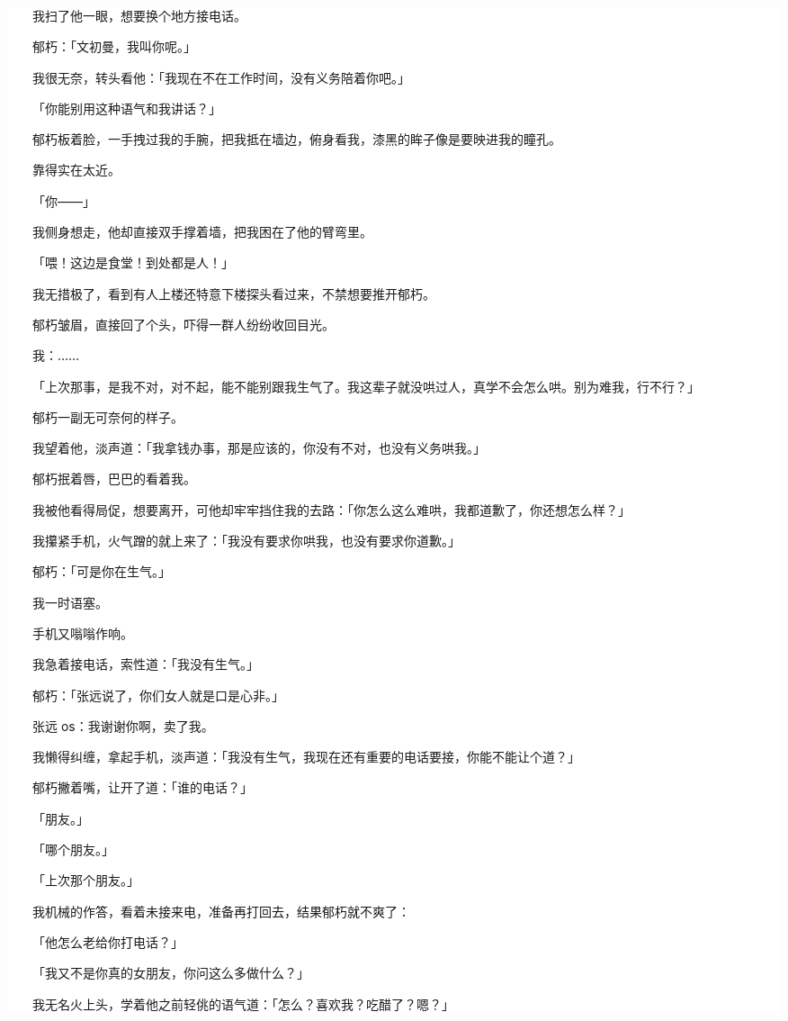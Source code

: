&emsp;&emsp;我扫了他一眼，想要换个地方接电话。  
  
&emsp;&emsp;郁朽：「文初曼，我叫你呢。」  
  
&emsp;&emsp;我很无奈，转头看他：「我现在不在工作时间，没有义务陪着你吧。」  
  
&emsp;&emsp;「你能别用这种语气和我讲话？」  
  
&emsp;&emsp;郁朽板着脸，一手拽过我的手腕，把我抵在墙边，俯身看我，漆黑的眸子像是要映进我的瞳孔。  
  
&emsp;&emsp;靠得实在太近。  
  
&emsp;&emsp;「你——」  
  
&emsp;&emsp;我侧身想走，他却直接双手撑着墙，把我困在了他的臂弯里。  
  
&emsp;&emsp;「喂！这边是食堂！到处都是人！」  
  
&emsp;&emsp;我无措极了，看到有人上楼还特意下楼探头看过来，不禁想要推开郁朽。  
  
&emsp;&emsp;郁朽皱眉，直接回了个头，吓得一群人纷纷收回目光。  
  
&emsp;&emsp;我：……  
  
&emsp;&emsp;「上次那事，是我不对，对不起，能不能别跟我生气了。我这辈子就没哄过人，真学不会怎么哄。别为难我，行不行？」  
  
&emsp;&emsp;郁朽一副无可奈何的样子。  
  
&emsp;&emsp;我望着他，淡声道：「我拿钱办事，那是应该的，你没有不对，也没有义务哄我。」  
  
&emsp;&emsp;郁朽抿着唇，巴巴的看着我。  
  
&emsp;&emsp;我被他看得局促，想要离开，可他却牢牢挡住我的去路：「你怎么这么难哄，我都道歉了，你还想怎么样？」  
  
&emsp;&emsp;我攥紧手机，火气蹭的就上来了：「我没有要求你哄我，也没有要求你道歉。」  
  
&emsp;&emsp;郁朽：「可是你在生气。」  
  
&emsp;&emsp;我一时语塞。  
  
&emsp;&emsp;手机又嗡嗡作响。  
  
&emsp;&emsp;我急着接电话，索性道：「我没有生气。」  
  
&emsp;&emsp;郁朽：「张远说了，你们女人就是口是心非。」  
  
&emsp;&emsp;张远 os：我谢谢你啊，卖了我。  
  
&emsp;&emsp;我懒得纠缠，拿起手机，淡声道：「我没有生气，我现在还有重要的电话要接，你能不能让个道？」  
  
&emsp;&emsp;郁朽撇着嘴，让开了道：「谁的电话？」  
  
&emsp;&emsp;「朋友。」  
  
&emsp;&emsp;「哪个朋友。」  
  
&emsp;&emsp;「上次那个朋友。」  
  
&emsp;&emsp;我机械的作答，看着未接来电，准备再打回去，结果郁朽就不爽了：  
  
&emsp;&emsp;「他怎么老给你打电话？」  
  
&emsp;&emsp;「我又不是你真的女朋友，你问这么多做什么？」  
  
&emsp;&emsp;我无名火上头，学着他之前轻佻的语气道：「怎么？喜欢我？吃醋了？嗯？」  
  